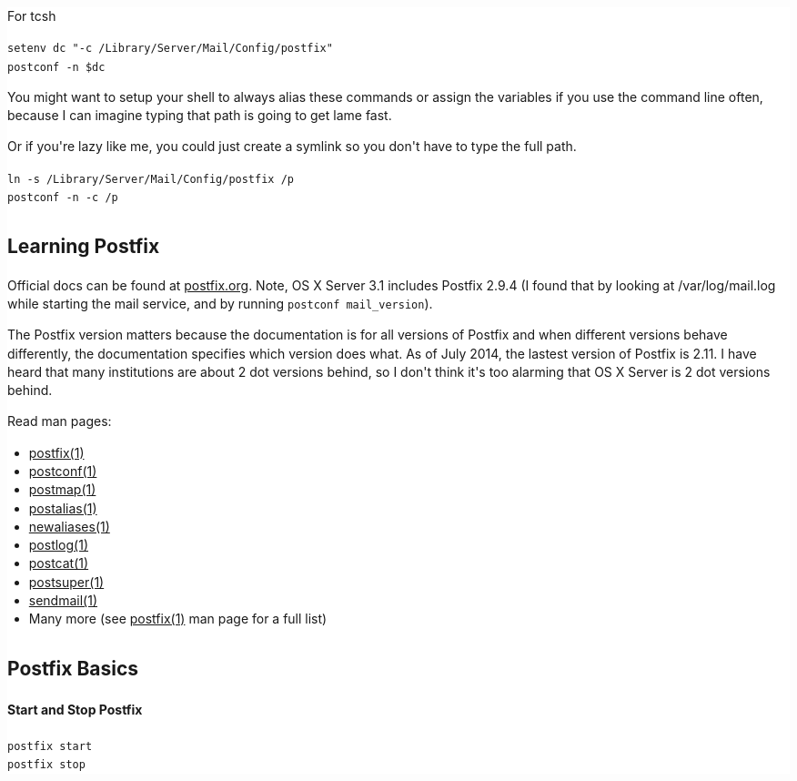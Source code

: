For tcsh

    setenv dc "-c /Library/Server/Mail/Config/postfix"
    postconf -n $dc

You might want to setup your shell to always alias these commands or assign the variables if you use the command line often, because I can imagine typing that path is going to get lame fast.

Or if you're lazy like me, you could just create a symlink so you don't have to type the full path.

    ln -s /Library/Server/Mail/Config/postfix /p
    postconf -n -c /p

Learning Postfix
-----

Official docs can be found at [postfix.org](http://www.postfix.org/documentation.html).  Note, OS X Server 3.1 includes Postfix 2.9.4 (I found that by looking at /var/log/mail.log while starting the mail service, and by running `postconf mail_version`).

The Postfix version matters because the documentation is for all versions of Postfix and when different versions behave differently, the documentation specifies which version does what. As of July 2014, the lastest version of Postfix is 2.11.  I have heard that many institutions are about 2 dot versions behind, so I don't think it's too alarming that OS X Server is 2 dot versions behind.

Read man pages:

* [postfix(1)](https://developer.apple.com/library/mac/documentation/Darwin/Reference/ManPages/man1/postfix.1.html)
* [postconf(1)](https://developer.apple.com/library/mac/documentation/Darwin/Reference/ManPages/man1/postconf.1.html)
* [postmap(1)](https://developer.apple.com/library/mac/documentation/Darwin/Reference/ManPages/man1/postmap.1.html)
* [postalias(1)](https://developer.apple.com/library/mac/documentation/Darwin/Reference/ManPages/man1/postalias.1.html)
* [newaliases(1)](https://developer.apple.com/library/mac/documentation/Darwin/Reference/ManPages/man1/newaliases.1.html)
* [postlog(1)](https://developer.apple.com/library/mac/documentation/Darwin/Reference/ManPages/man1/postlog.1.html)
* [postcat(1)](https://developer.apple.com/library/mac/documentation/Darwin/Reference/ManPages/man1/postcat.1.html)
* [postsuper(1)](https://developer.apple.com/library/mac/documentation/Darwin/Reference/ManPages/man1/postsuper.1.html)
* [sendmail(1)](https://developer.apple.com/library/mac/documentation/Darwin/Reference/ManPages/man1/sendmail.1.html)
* Many more (see [postfix(1)](https://developer.apple.com/library/mac/documentation/Darwin/Reference/ManPages/man1/postfix.1.html) man page for a full list)

Postfix Basics
-----

#### Start and Stop Postfix

    postfix start
    postfix stop
